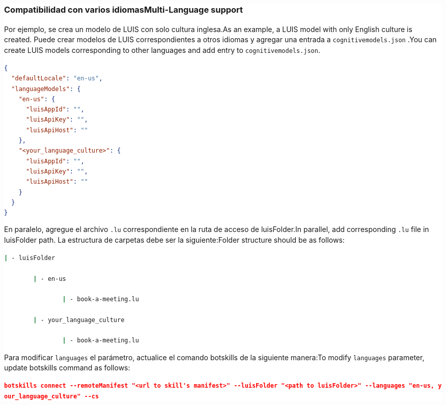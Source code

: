 ### <a name="multi-language-support"></a><span data-ttu-id="2d4f6-217">Compatibilidad con varios idiomas</span><span class="sxs-lookup"><span data-stu-id="2d4f6-217">Multi-Language support</span></span>

<span data-ttu-id="2d4f6-218">Por ejemplo, se crea un modelo de LUIS con solo cultura inglesa.</span><span class="sxs-lookup"><span data-stu-id="2d4f6-218">As an example, a LUIS model with only English culture is created.</span></span> <span data-ttu-id="2d4f6-219">Puede crear modelos de LUIS correspondientes a otros idiomas y agregar una entrada a `cognitivemodels.json` .</span><span class="sxs-lookup"><span data-stu-id="2d4f6-219">You can create LUIS models corresponding to other languages and add entry to `cognitivemodels.json`.</span></span>

```json
{
  "defaultLocale": "en-us",
  "languageModels": {
    "en-us": {
      "luisAppId": "",
      "luisApiKey": "",
      "luisApiHost": ""
    },
    "<your_language_culture>": {
      "luisAppId": "",
      "luisApiKey": "",
      "luisApiHost": ""
    }
  }
}
```

<span data-ttu-id="2d4f6-220">En paralelo, agregue el archivo `.lu` correspondiente en la ruta de acceso de luisFolder.</span><span class="sxs-lookup"><span data-stu-id="2d4f6-220">In parallel, add corresponding `.lu` file in luisFolder path.</span></span> <span data-ttu-id="2d4f6-221">La estructura de carpetas debe ser la siguiente:</span><span class="sxs-lookup"><span data-stu-id="2d4f6-221">Folder structure should be as follows:</span></span>

```bash
| - luisFolder

        | - en-us

                | - book-a-meeting.lu

        | - your_language_culture

                | - book-a-meeting.lu
```

<span data-ttu-id="2d4f6-222">Para modificar `languages` el parámetro, actualice el comando botskills de la siguiente manera:</span><span class="sxs-lookup"><span data-stu-id="2d4f6-222">To modify `languages` parameter, update botskills command as follows:</span></span>

```json
botskills connect --remoteManifest "<url to skill's manifest>" --luisFolder "<path to luisFolder>" --languages "en-us, your_language_culture" --cs
```
